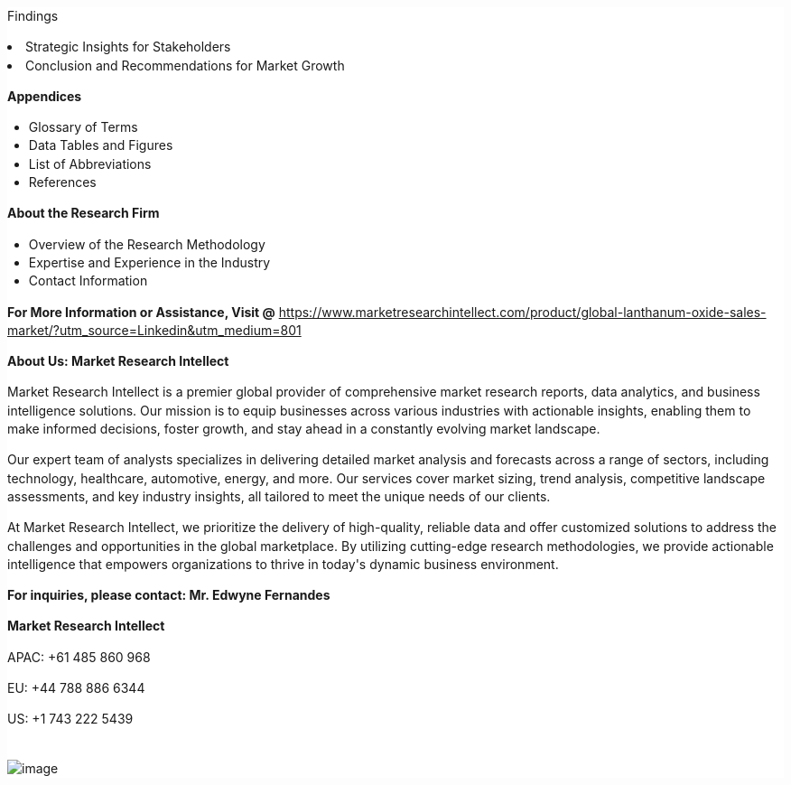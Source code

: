 Findings</li><li>Strategic Insights for Stakeholders</li><li>Conclusion and Recommendations for Market Growth</li></ul><p><strong>Appendices</strong></p><ul><li>Glossary of Terms</li><li>Data Tables and Figures</li><li>List of Abbreviations</li><li>References</li></ul><p><strong>About the Research Firm</strong></p><ul><li>Overview of the Research Methodology</li><li>Expertise and Experience in the Industry</li><li>Contact Information</li></ul></div><div class="article-main__content" data-test-id="publishing-text-block"><p><span class="font-[700]"><strong>For More Information or Assistance, Visit @</strong>&nbsp;<a href="https://www.marketresearchintellect.com/product/global-lanthanum-oxide-sales-market/?utm_source=Linkedin&utm_medium=801">https://www.marketresearchintellect.com/product/global-lanthanum-oxide-sales-market/?utm_source=Linkedin&utm_medium=801</a></span></p><p><strong>About Us: Market Research Intellect</strong></p><p>Market Research Intellect is a premier global provider of comprehensive market research reports, data analytics, and business intelligence solutions. Our mission is to equip businesses across various industries with actionable insights, enabling them to make informed decisions, foster growth, and stay ahead in a constantly evolving market landscape.</p><p>Our expert team of analysts specializes in delivering detailed market analysis and forecasts across a range of sectors, including technology, healthcare, automotive, energy, and more. Our services cover market sizing, trend analysis, competitive landscape assessments, and key industry insights, all tailored to meet the unique needs of our clients.</p><p>At Market Research Intellect, we prioritize the delivery of high-quality, reliable data and offer customized solutions to address the challenges and opportunities in the global marketplace. By utilizing cutting-edge research methodologies, we provide actionable intelligence that empowers organizations to thrive in today's dynamic business environment.</p><p><strong>For inquiries, please contact: Mr. Edwyne Fernandes</strong></p><p><strong>Market Research Intellect</strong></p><p>APAC: +61 485 860 968</p><p>EU: +44 788 886 6344</p><p>US: +1 743 222 5439</p></div><div class="article-main__content" data-test-id="publishing-text-block">&nbsp;</div>
![image](https://github.com/user-attachments/assets/d58225f2-6790-47b0-97d4-5058831964cb)
